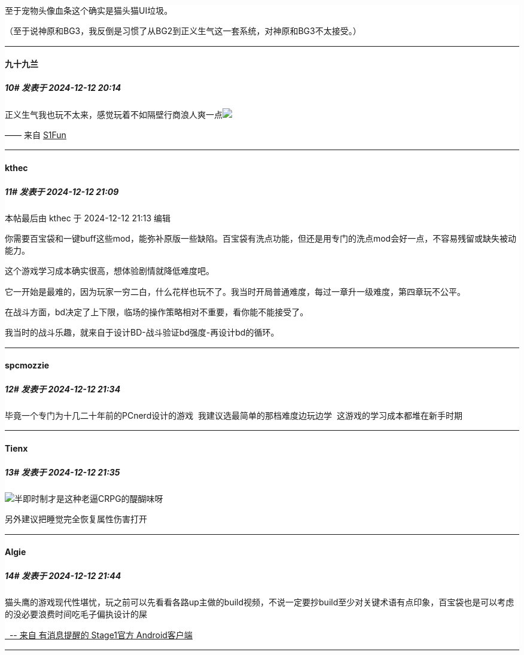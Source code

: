 至于宠物头像血条这个确实是猫头猫UI垃圾。

（至于说神原和BG3，我反倒是习惯了从BG2到正义生气这一套系统，对神原和BG3不太接受。）

*****

####  九十九兰  
##### 10#       发表于 2024-12-12 20:14

正义生气我也玩不太来，感觉玩着不如隔壁行商浪人爽一点<img src="https://static.saraba1st.com/image/smiley/face2017/009.gif" referrerpolicy="no-referrer">

—— 来自 [S1Fun](https://s1fun.koalcat.com)

*****

####  kthec  
##### 11#       发表于 2024-12-12 21:09

 本帖最后由 kthec 于 2024-12-12 21:13 编辑 

你需要百宝袋和一键buff这些mod，能弥补原版一些缺陷。百宝袋有洗点功能，但还是用专门的洗点mod会好一点，不容易残留或缺失被动能力。

这个游戏学习成本确实很高，想体验剧情就降低难度吧。

它一开始是最难的，因为玩家一穷二白，什么花样也玩不了。我当时开局普通难度，每过一章升一级难度，第四章玩不公平。

在战斗方面，bd决定了上下限，临场的操作策略相对不重要，看你能不能接受了。

我当时的战斗乐趣，就来自于设计BD-战斗验证bd强度-再设计bd的循环。

*****

####  spcmozzie  
##### 12#       发表于 2024-12-12 21:34

毕竟一个专门为十几二十年前的PCnerd设计的游戏  我建议选最简单的那档难度边玩边学  这游戏的学习成本都堆在新手时期 

*****

####  Tienx  
##### 13#       发表于 2024-12-12 21:35

<img src="https://static.saraba1st.com/image/smiley/face2017/067.png" referrerpolicy="no-referrer">半即时制才是这种老逼CRPG的醍醐味呀

另外建议把睡觉完全恢复属性伤害打开

*****

####  Algie  
##### 14#       发表于 2024-12-12 21:44

猫头鹰的游戏现代性堪忧，玩之前可以先看看各路up主做的build视频，不说一定要抄build至少对关键术语有点印象，百宝袋也是可以考虑的没必要浪费时间吃毛子偏执设计的屎

[  -- 来自 有消息提醒的 Stage1官方 Android客户端](https://www.coolapk.com/apk/140634)

*****
